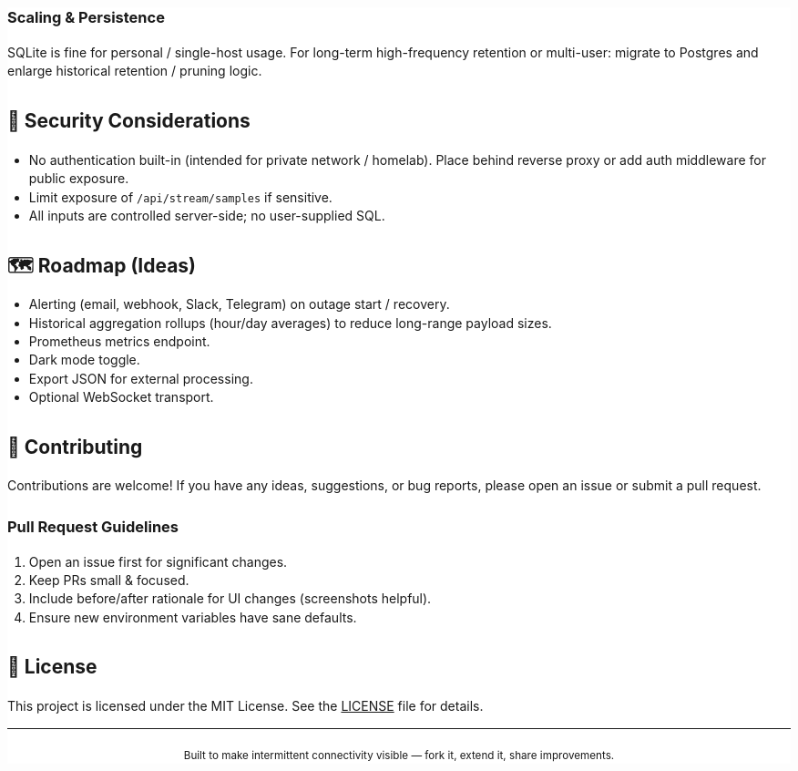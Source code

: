 ### Scaling & Persistence
SQLite is fine for personal / single-host usage. For long-term high-frequency retention or multi-user: migrate to Postgres and enlarge historical retention / pruning logic.

## 🔐 Security Considerations
- No authentication built-in (intended for private network / homelab). Place behind reverse proxy or add auth middleware for public exposure.
- Limit exposure of `/api/stream/samples` if sensitive.
- All inputs are controlled server-side; no user-supplied SQL.

## 🗺️ Roadmap (Ideas)
- Alerting (email, webhook, Slack, Telegram) on outage start / recovery.
- Historical aggregation rollups (hour/day averages) to reduce long-range payload sizes.
- Prometheus metrics endpoint.
- Dark mode toggle.
- Export JSON for external processing.
- Optional WebSocket transport.

## 🤝 Contributing

Contributions are welcome! If you have any ideas, suggestions, or bug reports, please open an issue or submit a pull request.

### Pull Request Guidelines
1. Open an issue first for significant changes.
2. Keep PRs small & focused.
3. Include before/after rationale for UI changes (screenshots helpful).
4. Ensure new environment variables have sane defaults.

## 🧾 License

This project is licensed under the MIT License. See the [LICENSE](LICENSE) file for details.

---

<p align="center"><sub>Built to make intermittent connectivity visible — fork it, extend it, share improvements.</sub></p>